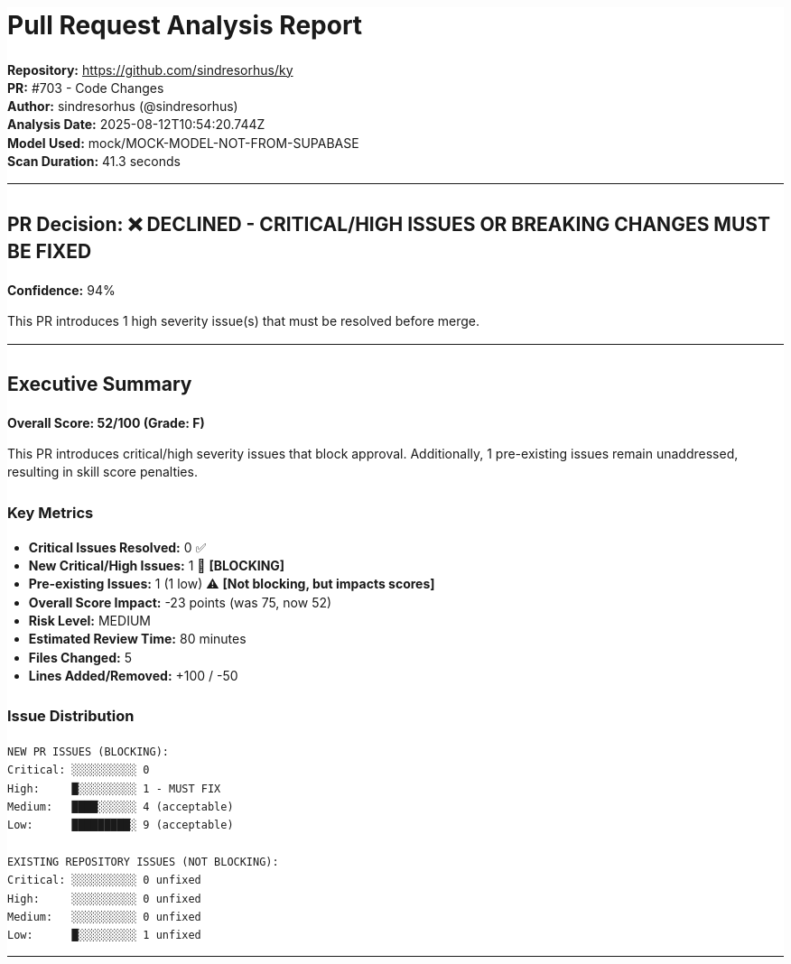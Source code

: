 # Pull Request Analysis Report

**Repository:** https://github.com/sindresorhus/ky  
**PR:** #703 - Code Changes  
**Author:** sindresorhus (@sindresorhus)  
**Analysis Date:** 2025-08-12T10:54:20.744Z  
**Model Used:** mock/MOCK-MODEL-NOT-FROM-SUPABASE  
**Scan Duration:** 41.3 seconds

---

## PR Decision: ❌ DECLINED - CRITICAL/HIGH ISSUES OR BREAKING CHANGES MUST BE FIXED

**Confidence:** 94%

This PR introduces 1 high severity issue(s) that must be resolved before merge.

---

## Executive Summary

**Overall Score: 52/100 (Grade: F)**

This PR introduces critical/high severity issues that block approval. Additionally, 1 pre-existing issues remain unaddressed, resulting in skill score penalties.

### Key Metrics
- **Critical Issues Resolved:** 0 ✅
- **New Critical/High Issues:** 1 🚨 **[BLOCKING]**
- **Pre-existing Issues:** 1 (1 low) ⚠️ **[Not blocking, but impacts scores]**
- **Overall Score Impact:** -23 points (was 75, now 52)
- **Risk Level:** MEDIUM
- **Estimated Review Time:** 80 minutes
- **Files Changed:** 5
- **Lines Added/Removed:** +100 / -50

### Issue Distribution
```
NEW PR ISSUES (BLOCKING):
Critical: ░░░░░░░░░░ 0
High:     █░░░░░░░░░ 1 - MUST FIX
Medium:   ████░░░░░░ 4 (acceptable)
Low:      █████████░ 9 (acceptable)

EXISTING REPOSITORY ISSUES (NOT BLOCKING):
Critical: ░░░░░░░░░░ 0 unfixed
High:     ░░░░░░░░░░ 0 unfixed
Medium:   ░░░░░░░░░░ 0 unfixed
Low:      █░░░░░░░░░ 1 unfixed
```

---